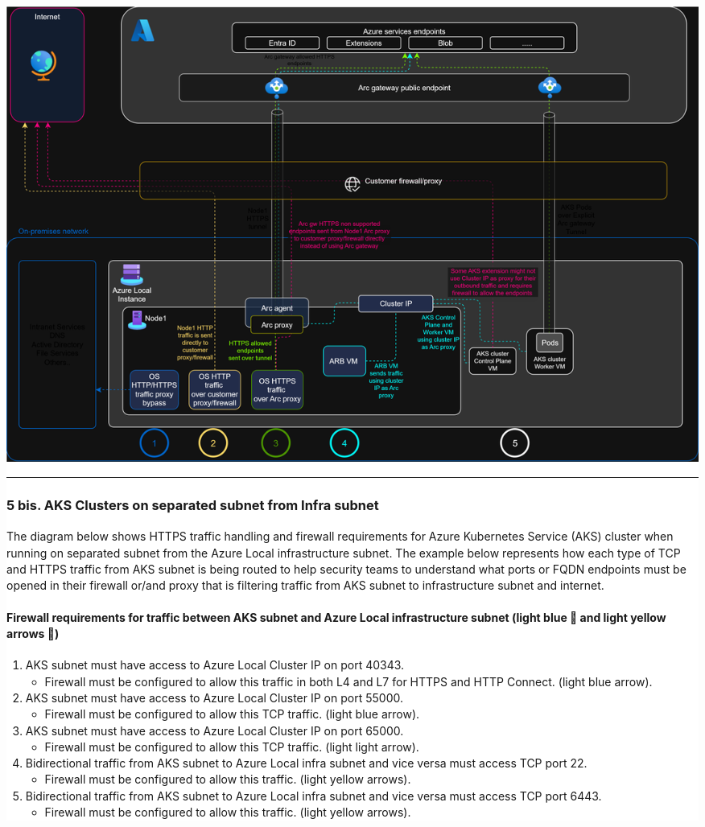 ![AKS Clusters HTTPS Traffic](./images/AzureLocalPublicPathFlowsFinal-1Node-Step5-AKSFlows.dark.svg)

---

### 5 bis. AKS Clusters on separated subnet from Infra subnet

The diagram below shows HTTPS traffic handling and firewall requirements for Azure Kubernetes Service (AKS) cluster when running on separated subnet from the Azure Local infrastructure subnet. The example below represents how each type of TCP and HTTPS traffic from AKS subnet is being routed to help security teams to understand what ports or FQDN endpoints must be opened in their firewall or/and proxy that is filtering traffic from AKS subnet to infrastructure subnet and internet.

#### Firewall requirements for traffic between AKS subnet and Azure Local infrastructure subnet (light blue 📘 and light yellow arrows 📒)

1. AKS subnet must have access to Azure Local Cluster IP on port 40343.
   - Firewall must be configured to allow this traffic in both L4 and L7 for HTTPS and HTTP Connect. (light blue arrow).
2. AKS subnet must have access to Azure Local Cluster IP on port 55000.
   - Firewall must be configured to allow this TCP traffic. (light blue arrow).
3. AKS subnet must have access to Azure Local Cluster IP on port 65000.
   - Firewall must be configured to allow this TCP traffic. (light light arrow).
4. Bidirectional traffic from AKS subnet to Azure Local infra subnet and vice versa must access TCP port 22.
   - Firewall must be configured to allow this traffic. (light yellow arrows).
5. Bidirectional traffic from AKS subnet to Azure Local infra subnet and vice versa must access TCP port 6443.
   - Firewall must be configured to allow this traffic. (light yellow arrows).
